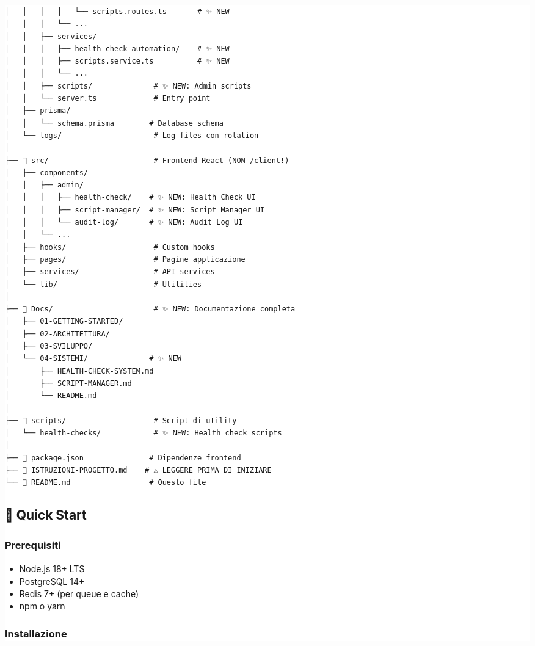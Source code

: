 ```
│   │   │   │   └── scripts.routes.ts       # ✨ NEW
│   │   │   └── ...
│   │   ├── services/             
│   │   │   ├── health-check-automation/    # ✨ NEW
│   │   │   ├── scripts.service.ts          # ✨ NEW
│   │   │   └── ...
│   │   ├── scripts/              # ✨ NEW: Admin scripts
│   │   └── server.ts             # Entry point
│   ├── prisma/
│   │   └── schema.prisma        # Database schema
│   └── logs/                     # Log files con rotation
│
├── 📂 src/                        # Frontend React (NON /client!)
│   ├── components/               
│   │   ├── admin/
│   │   │   ├── health-check/    # ✨ NEW: Health Check UI
│   │   │   ├── script-manager/  # ✨ NEW: Script Manager UI
│   │   │   └── audit-log/       # ✨ NEW: Audit Log UI
│   │   └── ...
│   ├── hooks/                    # Custom hooks
│   ├── pages/                    # Pagine applicazione
│   ├── services/                 # API services
│   └── lib/                      # Utilities
│
├── 📂 Docs/                       # ✨ NEW: Documentazione completa
│   ├── 01-GETTING-STARTED/
│   ├── 02-ARCHITETTURA/
│   ├── 03-SVILUPPO/
│   └── 04-SISTEMI/              # ✨ NEW
│       ├── HEALTH-CHECK-SYSTEM.md
│       ├── SCRIPT-MANAGER.md
│       └── README.md
│
├── 📂 scripts/                    # Script di utility
│   └── health-checks/            # ✨ NEW: Health check scripts
│
├── 📄 package.json               # Dipendenze frontend
├── 📄 ISTRUZIONI-PROGETTO.md    # ⚠️ LEGGERE PRIMA DI INIZIARE
└── 📄 README.md                  # Questo file
```

## 🚀 Quick Start

### Prerequisiti
- Node.js 18+ LTS
- PostgreSQL 14+
- Redis 7+ (per queue e cache)
- npm o yarn

### Installazione
